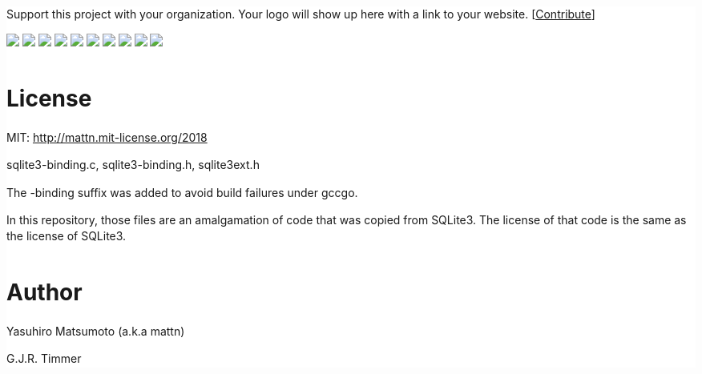 Support this project with your organization. Your logo will show up here with a link to your website. [[Contribute](https://opencollective.com/mattn-go-sqlite3/contribute)]

<a href="https://opencollective.com/mattn-go-sqlite3/organization/0/website"><img src="https://opencollective.com/mattn-go-sqlite3/organization/0/avatar.svg"></a>
<a href="https://opencollective.com/mattn-go-sqlite3/organization/1/website"><img src="https://opencollective.com/mattn-go-sqlite3/organization/1/avatar.svg"></a>
<a href="https://opencollective.com/mattn-go-sqlite3/organization/2/website"><img src="https://opencollective.com/mattn-go-sqlite3/organization/2/avatar.svg"></a>
<a href="https://opencollective.com/mattn-go-sqlite3/organization/3/website"><img src="https://opencollective.com/mattn-go-sqlite3/organization/3/avatar.svg"></a>
<a href="https://opencollective.com/mattn-go-sqlite3/organization/4/website"><img src="https://opencollective.com/mattn-go-sqlite3/organization/4/avatar.svg"></a>
<a href="https://opencollective.com/mattn-go-sqlite3/organization/5/website"><img src="https://opencollective.com/mattn-go-sqlite3/organization/5/avatar.svg"></a>
<a href="https://opencollective.com/mattn-go-sqlite3/organization/6/website"><img src="https://opencollective.com/mattn-go-sqlite3/organization/6/avatar.svg"></a>
<a href="https://opencollective.com/mattn-go-sqlite3/organization/7/website"><img src="https://opencollective.com/mattn-go-sqlite3/organization/7/avatar.svg"></a>
<a href="https://opencollective.com/mattn-go-sqlite3/organization/8/website"><img src="https://opencollective.com/mattn-go-sqlite3/organization/8/avatar.svg"></a>
<a href="https://opencollective.com/mattn-go-sqlite3/organization/9/website"><img src="https://opencollective.com/mattn-go-sqlite3/organization/9/avatar.svg"></a>

# License

MIT: http://mattn.mit-license.org/2018

sqlite3-binding.c, sqlite3-binding.h, sqlite3ext.h

The -binding suffix was added to avoid build failures under gccgo.

In this repository, those files are an amalgamation of code that was copied from SQLite3. The license of that code is the same as the license of SQLite3.

# Author

Yasuhiro Matsumoto (a.k.a mattn)

G.J.R. Timmer
